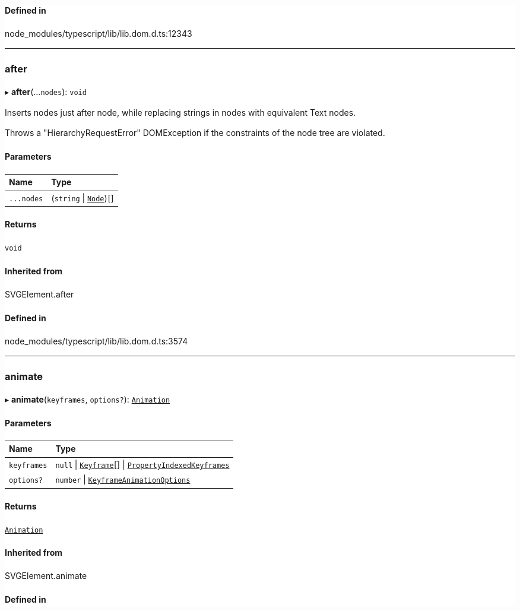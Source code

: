 #### Defined in

node_modules/typescript/lib/lib.dom.d.ts:12343

___

### after

▸ **after**(...`nodes`): `void`

Inserts nodes just after node, while replacing strings in nodes with equivalent Text nodes.

Throws a "HierarchyRequestError" DOMException if the constraints of the node tree are violated.

#### Parameters

| Name | Type |
| :------ | :------ |
| `...nodes` | (`string` \| [`Node`](../modules/input._internal_.md#node))[] |

#### Returns

`void`

#### Inherited from

SVGElement.after

#### Defined in

node_modules/typescript/lib/lib.dom.d.ts:3574

___

### animate

▸ **animate**(`keyframes`, `options?`): [`Animation`](../modules/input._internal_.md#animation)

#### Parameters

| Name | Type |
| :------ | :------ |
| `keyframes` | ``null`` \| [`Keyframe`](input._internal_.Keyframe.md)[] \| [`PropertyIndexedKeyframes`](input._internal_.PropertyIndexedKeyframes.md) |
| `options?` | `number` \| [`KeyframeAnimationOptions`](input._internal_.KeyframeAnimationOptions.md) |

#### Returns

[`Animation`](../modules/input._internal_.md#animation)

#### Inherited from

SVGElement.animate

#### Defined in

